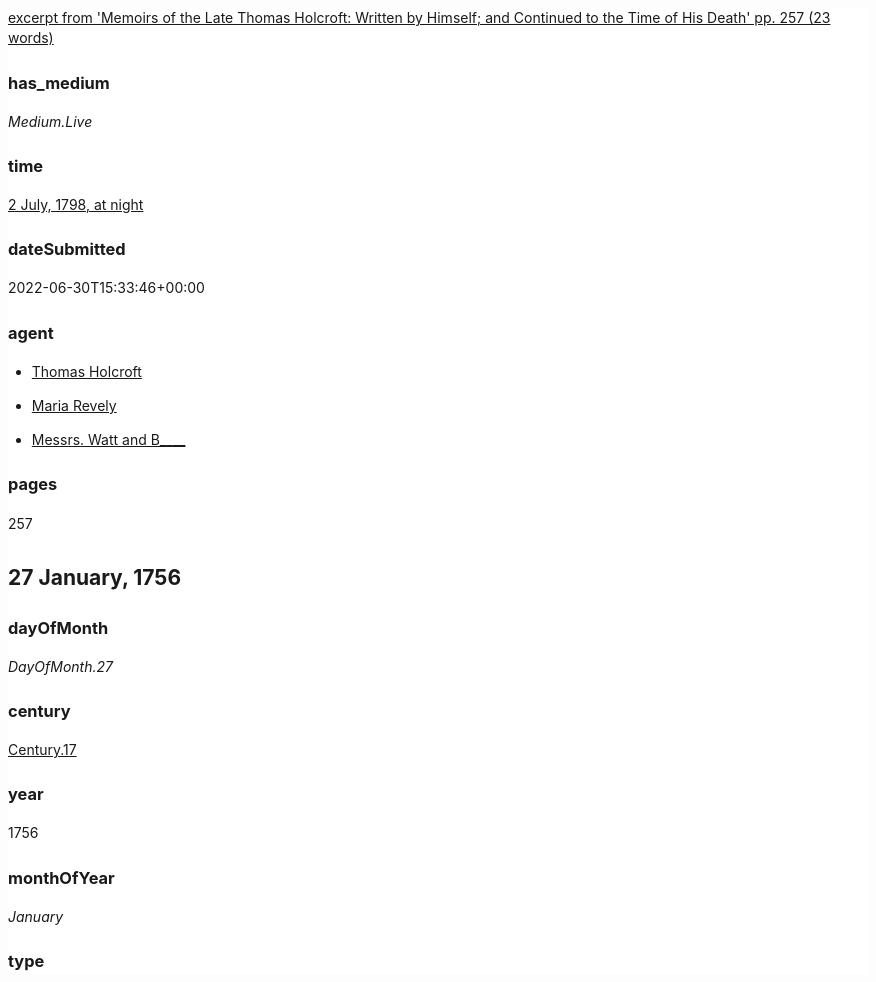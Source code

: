 
[excerpt from 'Memoirs of the Late Thomas Holcroft: Written by Himself; and Continued to the Time of His Death' pp. 257 (23 words)](#excerpt-from-'Memoirs-of-the-Late-Thomas-Holcroft-Written-by-Himself;-and-Continued-to-the-Time-of-His-Death'-pp.-257-(23-words))

### has_medium


*Medium.Live*

### time


[2 July, 1798, at night](#2-July-1798-at-night)

### dateSubmitted


2022-06-30T15:33:46+00:00

### agent

 - [Thomas Holcroft](#Thomas-Holcroft)

 - [Maria Revely](#Maria-Revely)

 - [Messrs. Watt and B____](#Messrs.-Watt-and-B____)

### pages


257

## 27 January, 1756

### dayOfMonth


*DayOfMonth.27*

### century


[Century.17](#Century.17)

### year


1756

### monthOfYear


*January*

### type
